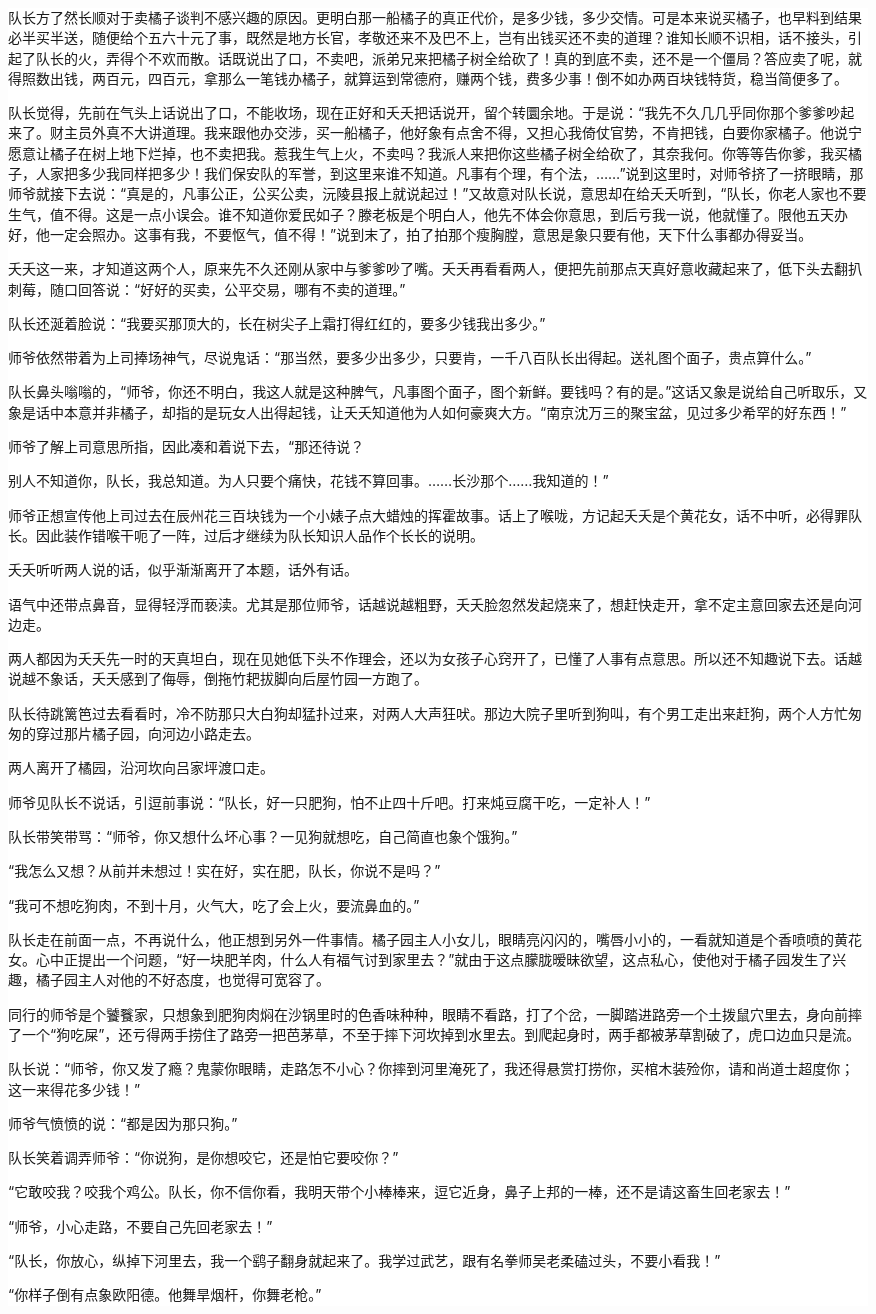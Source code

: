    队长方了然长顺对于卖橘子谈判不感兴趣的原因。更明白那一船橘子的真正代价，是多少钱，多少交情。可是本来说买橘子，也早料到结果必半买半送，随便给个五六十元了事，既然是地方长官，孝敬还来不及巴不上，岂有出钱买还不卖的道理？谁知长顺不识相，话不接头，引起了队长的火，弄得个不欢而散。话既说出了口，不卖吧，派弟兄来把橘子树全给砍了！真的到底不卖，还不是一个僵局？答应卖了呢，就得照数出钱，两百元，四百元，拿那么一笔钱办橘子，就算运到常德府，赚两个钱，费多少事！倒不如办两百块钱特货，稳当简便多了。 

   队长觉得，先前在气头上话说出了口，不能收场，现在正好和夭夭把话说开，留个转圜余地。于是说：“我先不久几几乎同你那个爹爹吵起来了。财主员外真不大讲道理。我来跟他办交涉，买一船橘子，他好象有点舍不得，又担心我倚仗官势，不肯把钱，白要你家橘子。他说宁愿意让橘子在树上地下烂掉，也不卖把我。惹我生气上火，不卖吗？我派人来把你这些橘子树全给砍了，其奈我何。你等等告你爹，我买橘子，人家把多少我同样把多少！我们保安队的军誉，到这里来谁不知道。凡事有个理，有个法，……”说到这里时，对师爷挤了一挤眼睛，那师爷就接下去说：“真是的，凡事公正，公买公卖，沅陵县报上就说起过！”又故意对队长说，意思却在给夭夭听到，“队长，你老人家也不要生气，值不得。这是一点小误会。谁不知道你爱民如子？滕老板是个明白人，他先不体会你意思，到后亏我一说，他就懂了。限他五天办好，他一定会照办。这事有我，不要怄气，值不得！”说到末了，拍了拍那个瘦胸膛，意思是象只要有他，天下什么事都办得妥当。 

   夭夭这一来，才知道这两个人，原来先不久还刚从家中与爹爹吵了嘴。夭夭再看看两人，便把先前那点天真好意收藏起来了，低下头去翻扒刺莓，随口回答说：“好好的买卖，公平交易，哪有不卖的道理。” 

   队长还涎着脸说：“我要买那顶大的，长在树尖子上霜打得红红的，要多少钱我出多少。” 

   师爷依然带着为上司捧场神气，尽说鬼话：“那当然，要多少出多少，只要肯，一千八百队长出得起。送礼图个面子，贵点算什么。” 

   队长鼻头嗡嗡的，“师爷，你还不明白，我这人就是这种脾气，凡事图个面子，图个新鲜。要钱吗？有的是。”这话又象是说给自己听取乐，又象是话中本意并非橘子，却指的是玩女人出得起钱，让夭夭知道他为人如何豪爽大方。“南京沈万三的聚宝盆，见过多少希罕的好东西！” 

   师爷了解上司意思所指，因此凑和着说下去，“那还待说？ 

   别人不知道你，队长，我总知道。为人只要个痛快，花钱不算回事。……长沙那个……我知道的！” 

   师爷正想宣传他上司过去在辰州花三百块钱为一个小婊子点大蜡烛的挥霍故事。话上了喉咙，方记起夭夭是个黄花女，话不中听，必得罪队长。因此装作错喉干呃了一阵，过后才继续为队长知识人品作个长长的说明。 

   夭夭听听两人说的话，似乎渐渐离开了本题，话外有话。 

   语气中还带点鼻音，显得轻浮而亵渎。尤其是那位师爷，话越说越粗野，夭夭脸忽然发起烧来了，想赶快走开，拿不定主意回家去还是向河边走。 

   两人都因为夭夭先一时的天真坦白，现在见她低下头不作理会，还以为女孩子心窍开了，已懂了人事有点意思。所以还不知趣说下去。话越说越不象话，夭夭感到了侮辱，倒拖竹耙拔脚向后屋竹园一方跑了。 

   队长待跳篱笆过去看看时，冷不防那只大白狗却猛扑过来，对两人大声狂吠。那边大院子里听到狗叫，有个男工走出来赶狗，两个人方忙匆匆的穿过那片橘子园，向河边小路走去。 

   两人离开了橘园，沿河坎向吕家坪渡口走。 

   师爷见队长不说话，引逗前事说：“队长，好一只肥狗，怕不止四十斤吧。打来炖豆腐干吃，一定补人！” 

   队长带笑带骂：“师爷，你又想什么坏心事？一见狗就想吃，自己简直也象个饿狗。” 

   “我怎么又想？从前并未想过！实在好，实在肥，队长，你说不是吗？” 

   “我可不想吃狗肉，不到十月，火气大，吃了会上火，要流鼻血的。” 

   队长走在前面一点，不再说什么，他正想到另外一件事情。橘子园主人小女儿，眼睛亮闪闪的，嘴唇小小的，一看就知道是个香喷喷的黄花女。心中正提出一个问题，“好一块肥羊肉，什么人有福气讨到家里去？”就由于这点朦胧暧昧欲望，这点私心，使他对于橘子园发生了兴趣，橘子园主人对他的不好态度，也觉得可宽容了。 

   同行的师爷是个饕餮家，只想象到肥狗肉焖在沙锅里时的色香味种种，眼睛不看路，打了个岔，一脚踏进路旁一个土拨鼠穴里去，身向前摔了一个“狗吃屎”，还亏得两手捞住了路旁一把芭茅草，不至于摔下河坎掉到水里去。到爬起身时，两手都被茅草割破了，虎口边血只是流。 

   队长说：“师爷，你又发了瘾？鬼蒙你眼睛，走路怎不小心？你摔到河里淹死了，我还得悬赏打捞你，买棺木装殓你，请和尚道士超度你；这一来得花多少钱！” 

   师爷气愤愤的说：“都是因为那只狗。” 

   队长笑着调弄师爷：“你说狗，是你想咬它，还是怕它要咬你？” 

   “它敢咬我？咬我个鸡公。队长，你不信你看，我明天带个小棒棒来，逗它近身，鼻子上邦的一棒，还不是请这畜生回老家去！” 

   “师爷，小心走路，不要自己先回老家去！” 

   “队长，你放心，纵掉下河里去，我一个鹞子翻身就起来了。我学过武艺，跟有名拳师吴老柔磕过头，不要小看我！” 

   “你样子倒有点象欧阳德。他舞旱烟杆，你舞老枪。” 

